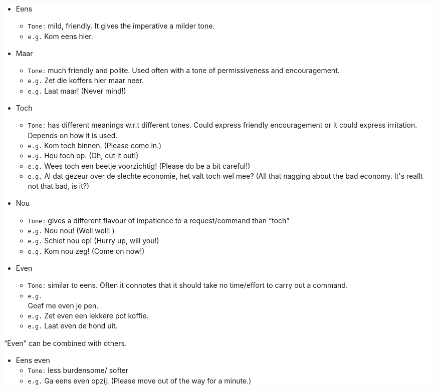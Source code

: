 * Eens 
    * <code>Tone:</code> 
      mild, friendly. It gives the imperative a milder tone. 
    * <code>e.g.</code> Kom eens hier. 


* Maar
    * <code>Tone:</code> 
      much friendly and polite. Used often with a tone of permissiveness and encouragement. 
    * <code>e.g.</code> 
      Zet die koffers hier maar neer. 
    * <code>e.g.</code> 
      Laat maar! (Never mind!)

* Toch
    * <code>Tone:</code> 
      has different meanings w.r.t different tones. Could express friendly encouragement or it could express irritation. Depends on how it is used.
    * <code>e.g.</code> Kom toch binnen. (Please come in.)
    * <code>e.g.</code> Hou toch op. (Oh, cut it out!)
    * <code>e.g.</code> Wees toch een beetje voorzichtig! (Please do be a bit careful!)
    * <code>e.g.</code> Al dat gezeur over de slechte economie, het valt toch wel mee? (All that nagging about the bad economy. It's reallt not that bad, is it?)


* Nou 
    * <code>Tone:</code> 
       gives a different flavour of impatience to a request/command than <q>toch</q> 
    * <code>e.g.</code> 
      Nou nou! (Well well! )
    * <code>e.g.</code> 
      Schiet nou op! (Hurry up, will you!)
    * <code>e.g.</code> 
      Kom nou zeg!  (Come on now!)


* Even 
    * <code>Tone:</code> 
      similar to eens. Often it connotes that it should take no time/effort to carry out a command. 
    * <code>e.g.</code>  
      Geef me even je pen. 
    * <code>e.g.</code>
      Zet even een lekkere pot koffie.  
    * <code>e.g.</code>
      Laat even de hond uit.    



<q>Even</q> can be combined with others. 

* Eens even 
    * <code>Tone:</code> 
      less burdensome/ softer 
    * <code>e.g.</code> 
      Ga eens even opzij. (Please move out of the way for a minute.) 
